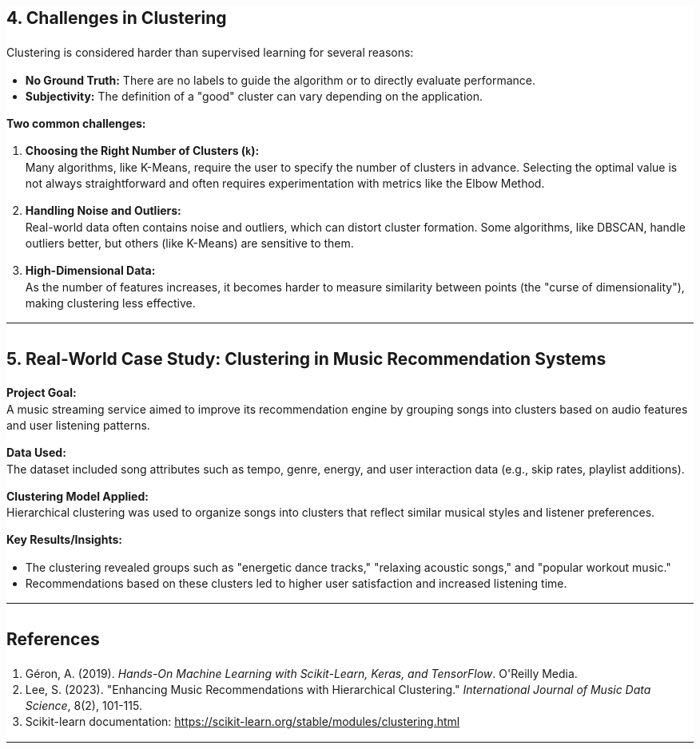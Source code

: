 
## 4. Challenges in Clustering

Clustering is considered harder than supervised learning for several reasons:

- **No Ground Truth:** There are no labels to guide the algorithm or to directly evaluate performance.
- **Subjectivity:** The definition of a "good" cluster can vary depending on the application.

**Two common challenges:**

1. **Choosing the Right Number of Clusters (`k`):**  
   Many algorithms, like K-Means, require the user to specify the number of clusters in advance. Selecting the optimal value is not always straightforward and often requires experimentation with metrics like the Elbow Method.

2. **Handling Noise and Outliers:**  
   Real-world data often contains noise and outliers, which can distort cluster formation. Some algorithms, like DBSCAN, handle outliers better, but others (like K-Means) are sensitive to them.

3. **High-Dimensional Data:**  
   As the number of features increases, it becomes harder to measure similarity between points (the "curse of dimensionality"), making clustering less effective.

---

## 5. Real-World Case Study: Clustering in Music Recommendation Systems

**Project Goal:**  
A music streaming service aimed to improve its recommendation engine by grouping songs into clusters based on audio features and user listening patterns.

**Data Used:**  
The dataset included song attributes such as tempo, genre, energy, and user interaction data (e.g., skip rates, playlist additions).

**Clustering Model Applied:**  
Hierarchical clustering was used to organize songs into clusters that reflect similar musical styles and listener preferences.

**Key Results/Insights:**  
- The clustering revealed groups such as "energetic dance tracks," "relaxing acoustic songs," and "popular workout music."
- Recommendations based on these clusters led to higher user satisfaction and increased listening time.

---

## References

1. Géron, A. (2019). *Hands-On Machine Learning with Scikit-Learn, Keras, and TensorFlow*. O'Reilly Media.
2. Lee, S. (2023). "Enhancing Music Recommendations with Hierarchical Clustering." *International Journal of Music Data Science*, 8(2), 101-115.
3. Scikit-learn documentation: https://scikit-learn.org/stable/modules/clustering.html

---